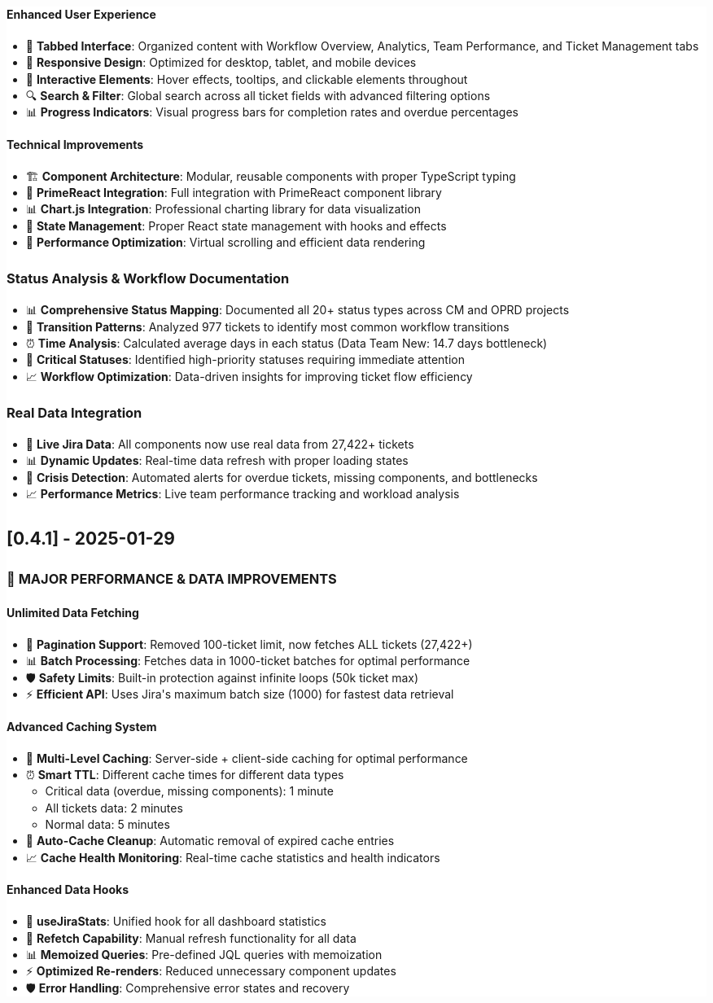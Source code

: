 #### **Enhanced User Experience**
- 🎨 **Tabbed Interface**: Organized content with Workflow Overview, Analytics, Team Performance, and Ticket Management tabs
- 📱 **Responsive Design**: Optimized for desktop, tablet, and mobile devices
- 🎯 **Interactive Elements**: Hover effects, tooltips, and clickable elements throughout
- 🔍 **Search & Filter**: Global search across all ticket fields with advanced filtering options
- 📊 **Progress Indicators**: Visual progress bars for completion rates and overdue percentages

#### **Technical Improvements**
- 🏗️ **Component Architecture**: Modular, reusable components with proper TypeScript typing
- 🎨 **PrimeReact Integration**: Full integration with PrimeReact component library
- 📊 **Chart.js Integration**: Professional charting library for data visualization
- 🔄 **State Management**: Proper React state management with hooks and effects
- 🎯 **Performance Optimization**: Virtual scrolling and efficient data rendering

### **Status Analysis & Workflow Documentation**
- 📊 **Comprehensive Status Mapping**: Documented all 20+ status types across CM and OPRD projects
- 🔄 **Transition Patterns**: Analyzed 977 tickets to identify most common workflow transitions
- ⏰ **Time Analysis**: Calculated average days in each status (Data Team New: 14.7 days bottleneck)
- 🎯 **Critical Statuses**: Identified high-priority statuses requiring immediate attention
- 📈 **Workflow Optimization**: Data-driven insights for improving ticket flow efficiency

### **Real Data Integration**
- 🔗 **Live Jira Data**: All components now use real data from 27,422+ tickets
- 📊 **Dynamic Updates**: Real-time data refresh with proper loading states
- 🎯 **Crisis Detection**: Automated alerts for overdue tickets, missing components, and bottlenecks
- 📈 **Performance Metrics**: Live team performance tracking and workload analysis

## [0.4.1] - 2025-01-29

### 🚀 **MAJOR PERFORMANCE & DATA IMPROVEMENTS**

#### **Unlimited Data Fetching**
- 🔄 **Pagination Support**: Removed 100-ticket limit, now fetches ALL tickets (27,422+)
- 📊 **Batch Processing**: Fetches data in 1000-ticket batches for optimal performance
- 🛡️ **Safety Limits**: Built-in protection against infinite loops (50k ticket max)
- ⚡ **Efficient API**: Uses Jira's maximum batch size (1000) for fastest data retrieval

#### **Advanced Caching System**
- 🧠 **Multi-Level Caching**: Server-side + client-side caching for optimal performance
- ⏰ **Smart TTL**: Different cache times for different data types
  - Critical data (overdue, missing components): 1 minute
  - All tickets data: 2 minutes  
  - Normal data: 5 minutes
- 🔄 **Auto-Cache Cleanup**: Automatic removal of expired cache entries
- 📈 **Cache Health Monitoring**: Real-time cache statistics and health indicators

#### **Enhanced Data Hooks**
- 🎯 **useJiraStats**: Unified hook for all dashboard statistics
- 🔄 **Refetch Capability**: Manual refresh functionality for all data
- 📊 **Memoized Queries**: Pre-defined JQL queries with memoization
- ⚡ **Optimized Re-renders**: Reduced unnecessary component updates
- 🛡️ **Error Handling**: Comprehensive error states and recovery
